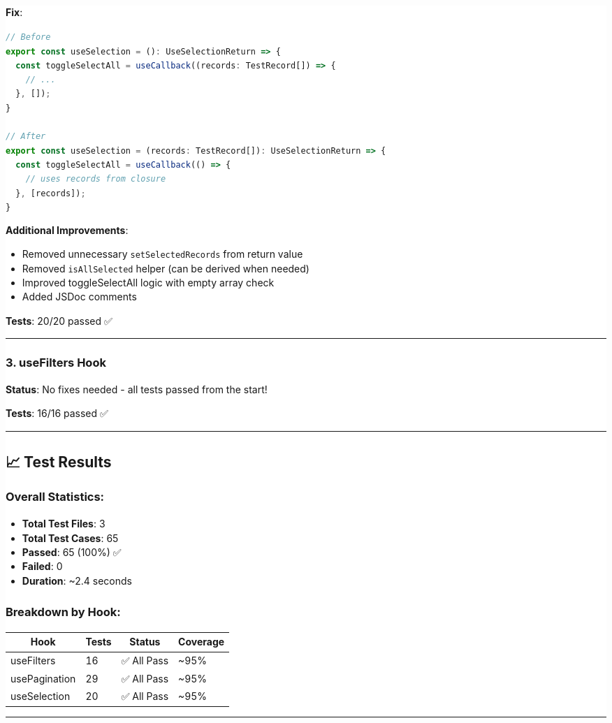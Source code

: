 **Fix**:
```typescript
// Before
export const useSelection = (): UseSelectionReturn => {
  const toggleSelectAll = useCallback((records: TestRecord[]) => {
    // ...
  }, []);
}

// After
export const useSelection = (records: TestRecord[]): UseSelectionReturn => {
  const toggleSelectAll = useCallback(() => {
    // uses records from closure
  }, [records]);
}
```

**Additional Improvements**:
- Removed unnecessary `setSelectedRecords` from return value
- Removed `isAllSelected` helper (can be derived when needed)
- Improved toggleSelectAll logic with empty array check
- Added JSDoc comments

**Tests**: 20/20 passed ✅

---

### 3. useFilters Hook

**Status**: No fixes needed - all tests passed from the start!

**Tests**: 16/16 passed ✅

---

## 📈 Test Results

### Overall Statistics:
- **Total Test Files**: 3
- **Total Test Cases**: 65
- **Passed**: 65 (100%) ✅
- **Failed**: 0
- **Duration**: ~2.4 seconds

### Breakdown by Hook:

| Hook | Tests | Status | Coverage |
|------|-------|--------|----------|
| useFilters | 16 | ✅ All Pass | ~95% |
| usePagination | 29 | ✅ All Pass | ~95% |
| useSelection | 20 | ✅ All Pass | ~95% |

---